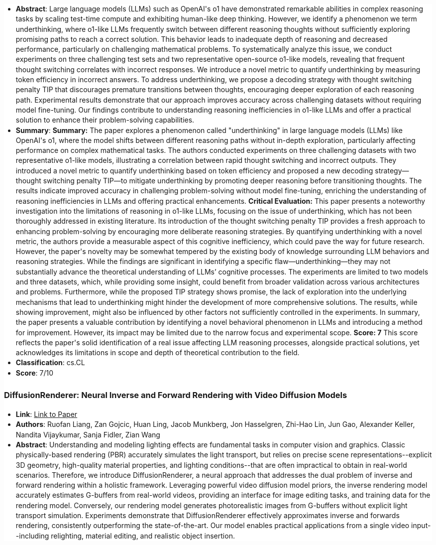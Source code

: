 - **Abstract**: Large language models (LLMs) such as OpenAI's o1 have demonstrated remarkable abilities in complex reasoning tasks by scaling test-time compute and exhibiting human-like deep thinking. However, we identify a phenomenon we term underthinking, where o1-like LLMs frequently switch between different reasoning thoughts without sufficiently exploring promising paths to reach a correct solution. This behavior leads to inadequate depth of reasoning and decreased performance, particularly on challenging mathematical problems. To systematically analyze this issue, we conduct experiments on three challenging test sets and two representative open-source o1-like models, revealing that frequent thought switching correlates with incorrect responses. We introduce a novel metric to quantify underthinking by measuring token efficiency in incorrect answers. To address underthinking, we propose a decoding strategy with thought switching penalty TIP that discourages premature transitions between thoughts, encouraging deeper exploration of each reasoning path. Experimental results demonstrate that our approach improves accuracy across challenging datasets without requiring model fine-tuning. Our findings contribute to understanding reasoning inefficiencies in o1-like LLMs and offer a practical solution to enhance their problem-solving capabilities.
- **Summary**: **Summary:** The paper explores a phenomenon called "underthinking" in large language models (LLMs) like OpenAI's o1, where the model shifts between different reasoning paths without in-depth exploration, particularly affecting performance on complex mathematical tasks. The authors conducted experiments on three challenging datasets with two representative o1-like models, illustrating a correlation between rapid thought switching and incorrect outputs. They introduced a novel metric to quantify underthinking based on token efficiency and proposed a new decoding strategy—thought switching penalty TIP—to mitigate underthinking by promoting deeper reasoning before transitioning thoughts. The results indicate improved accuracy in challenging problem-solving without model fine-tuning, enriching the understanding of reasoning inefficiencies in LLMs and offering practical enhancements. **Critical Evaluation:** This paper presents a noteworthy investigation into the limitations of reasoning in o1-like LLMs, focusing on the issue of underthinking, which has not been thoroughly addressed in existing literature. Its introduction of the thought switching penalty TIP provides a fresh approach to enhancing problem-solving by encouraging more deliberate reasoning strategies. By quantifying underthinking with a novel metric, the authors provide a measurable aspect of this cognitive inefficiency, which could pave the way for future research. However, the paper's novelty may be somewhat tempered by the existing body of knowledge surrounding LLM behaviors and reasoning strategies. While the findings are significant in identifying a specific flaw—underthinking—they may not substantially advance the theoretical understanding of LLMs’ cognitive processes. The experiments are limited to two models and three datasets, which, while providing some insight, could benefit from broader validation across various architectures and problems. Furthermore, while the proposed TIP strategy shows promise, the lack of exploration into the underlying mechanisms that lead to underthinking might hinder the development of more comprehensive solutions. The results, while showing improvement, might also be influenced by other factors not sufficiently controlled in the experiments. In summary, the paper presents a valuable contribution by identifying a novel behavioral phenomenon in LLMs and introducing a method for improvement. However, its impact may be limited due to the narrow focus and experimental scope.  **Score: 7**  This score reflects the paper's solid identification of a real issue affecting LLM reasoning processes, alongside practical solutions, yet acknowledges its limitations in scope and depth of theoretical contribution to the field.
- **Classification**: cs.CL
- **Score**: 7/10

### DiffusionRenderer: Neural Inverse and Forward Rendering with Video Diffusion Models
- **Link**: [Link to Paper](http://arxiv.org/abs/2501.18590v1)
- **Authors**: Ruofan Liang, Zan Gojcic, Huan Ling, Jacob Munkberg, Jon Hasselgren, Zhi-Hao Lin, Jun Gao, Alexander Keller, Nandita Vijaykumar, Sanja Fidler, Zian Wang
- **Abstract**: Understanding and modeling lighting effects are fundamental tasks in computer vision and graphics. Classic physically-based rendering (PBR) accurately simulates the light transport, but relies on precise scene representations--explicit 3D geometry, high-quality material properties, and lighting conditions--that are often impractical to obtain in real-world scenarios. Therefore, we introduce DiffusionRenderer, a neural approach that addresses the dual problem of inverse and forward rendering within a holistic framework. Leveraging powerful video diffusion model priors, the inverse rendering model accurately estimates G-buffers from real-world videos, providing an interface for image editing tasks, and training data for the rendering model. Conversely, our rendering model generates photorealistic images from G-buffers without explicit light transport simulation. Experiments demonstrate that DiffusionRenderer effectively approximates inverse and forwards rendering, consistently outperforming the state-of-the-art. Our model enables practical applications from a single video input--including relighting, material editing, and realistic object insertion.